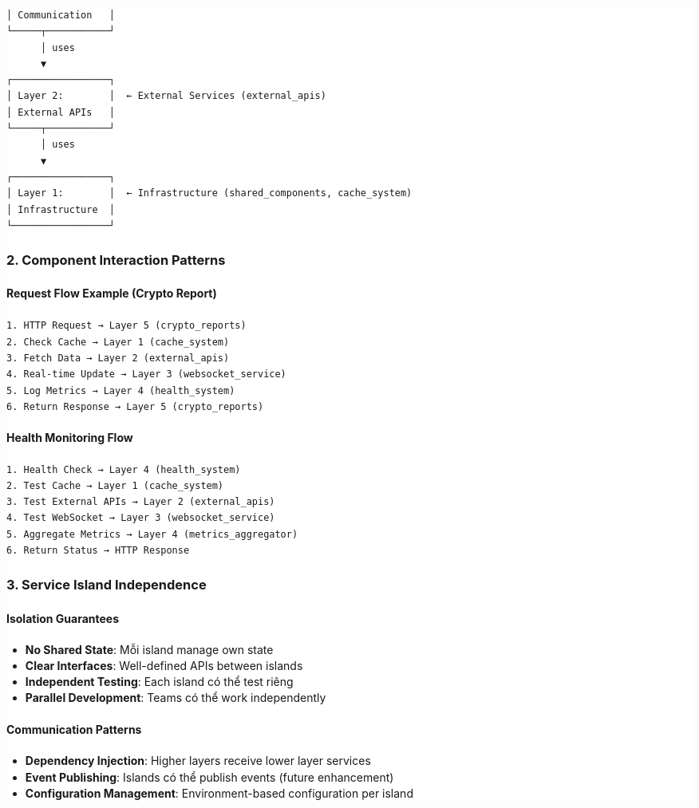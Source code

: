 ```
│ Communication   │
└─────┬───────────┘
      │ uses
      ▼
┌─────────────────┐
│ Layer 2:        │  ← External Services (external_apis)
│ External APIs   │  
└─────┬───────────┘
      │ uses
      ▼
┌─────────────────┐
│ Layer 1:        │  ← Infrastructure (shared_components, cache_system)
│ Infrastructure  │
└─────────────────┘
```

### 2. Component Interaction Patterns

#### Request Flow Example (Crypto Report)
```
1. HTTP Request → Layer 5 (crypto_reports)
2. Check Cache → Layer 1 (cache_system) 
3. Fetch Data → Layer 2 (external_apis)
4. Real-time Update → Layer 3 (websocket_service)
5. Log Metrics → Layer 4 (health_system)
6. Return Response → Layer 5 (crypto_reports)
```

#### Health Monitoring Flow  
```
1. Health Check → Layer 4 (health_system)
2. Test Cache → Layer 1 (cache_system)
3. Test External APIs → Layer 2 (external_apis) 
4. Test WebSocket → Layer 3 (websocket_service)
5. Aggregate Metrics → Layer 4 (metrics_aggregator)
6. Return Status → HTTP Response
```

### 3. Service Island Independence

#### Isolation Guarantees
- **No Shared State**: Mỗi island manage own state
- **Clear Interfaces**: Well-defined APIs between islands  
- **Independent Testing**: Each island có thể test riêng
- **Parallel Development**: Teams có thể work independently

#### Communication Patterns
- **Dependency Injection**: Higher layers receive lower layer services
- **Event Publishing**: Islands có thể publish events (future enhancement)
- **Configuration Management**: Environment-based configuration per island
